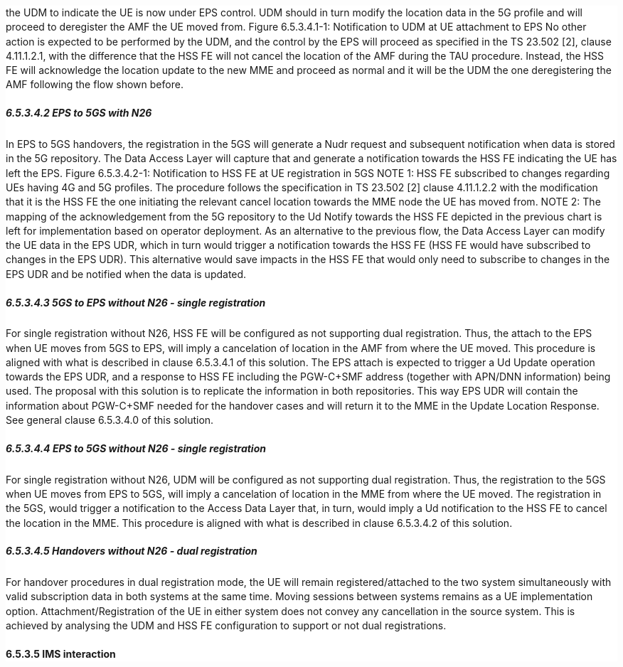 the UDM to indicate the UE is now under EPS control. UDM should in turn modify
the location data in the 5G profile and will proceed to deregister the AMF the
UE moved from.
Figure 6.5.3.4.1-1: Notification to UDM at UE attachment to EPS
No other action is expected to be performed by the UDM, and the control by the
EPS will proceed as specified in the TS 23.502 [2], clause 4.11.1.2.1, with
the difference that the HSS FE will not cancel the location of the AMF during
the TAU procedure.
Instead, the HSS FE will acknowledge the location update to the new MME and
proceed as normal and it will be the UDM the one deregistering the AMF
following the flow shown before.
##### 6.5.3.4.2 EPS to 5GS with N26
In EPS to 5GS handovers, the registration in the 5GS will generate a Nudr
request and subsequent notification when data is stored in the 5G repository.
The Data Access Layer will capture that and generate a notification towards
the HSS FE indicating the UE has left the EPS.
Figure 6.5.3.4.2-1: Notification to HSS FE at UE registration in 5GS
NOTE 1: HSS FE subscribed to changes regarding UEs having 4G and 5G profiles.
The procedure follows the specification in TS 23.502 [2] clause 4.11.1.2.2
with the modification that it is the HSS FE the one initiating the relevant
cancel location towards the MME node the UE has moved from.
NOTE 2: The mapping of the acknowledgement from the 5G repository to the Ud
Notify towards the HSS FE depicted in the previous chart is left for
implementation based on operator deployment.
As an alternative to the previous flow, the Data Access Layer can modify the
UE data in the EPS UDR, which in turn would trigger a notification towards the
HSS FE (HSS FE would have subscribed to changes in the EPS UDR). This
alternative would save impacts in the HSS FE that would only need to subscribe
to changes in the EPS UDR and be notified when the data is updated.
##### 6.5.3.4.3 5GS to EPS without N26 - single registration
For single registration without N26, HSS FE will be configured as not
supporting dual registration. Thus, the attach to the EPS when UE moves from
5GS to EPS, will imply a cancelation of location in the AMF from where the UE
moved.
This procedure is aligned with what is described in clause 6.5.3.4.1 of this
solution.
The EPS attach is expected to trigger a Ud Update operation towards the EPS
UDR, and a response to HSS FE including the PGW-C+SMF address (together with
APN/DNN information) being used.
The proposal with this solution is to replicate the information in both
repositories. This way EPS UDR will contain the information about PGW-C+SMF
needed for the handover cases and will return it to the MME in the Update
Location Response. See general clause 6.5.3.4.0 of this solution.
##### 6.5.3.4.4 EPS to 5GS without N26 - single registration
For single registration without N26, UDM will be configured as not supporting
dual registration. Thus, the registration to the 5GS when UE moves from EPS to
5GS, will imply a cancelation of location in the MME from where the UE moved.
The registration in the 5GS, would trigger a notification to the Access Data
Layer that, in turn, would imply a Ud notification to the HSS FE to cancel the
location in the MME. This procedure is aligned with what is described in
clause 6.5.3.4.2 of this solution.
##### 6.5.3.4.5 Handovers without N26 - dual registration
For handover procedures in dual registration mode, the UE will remain
registered/attached to the two system simultaneously with valid subscription
data in both systems at the same time. Moving sessions between systems remains
as a UE implementation option.
Attachment/Registration of the UE in either system does not convey any
cancellation in the source system. This is achieved by analysing the UDM and
HSS FE configuration to support or not dual registrations.
#### 6.5.3.5 IMS interaction